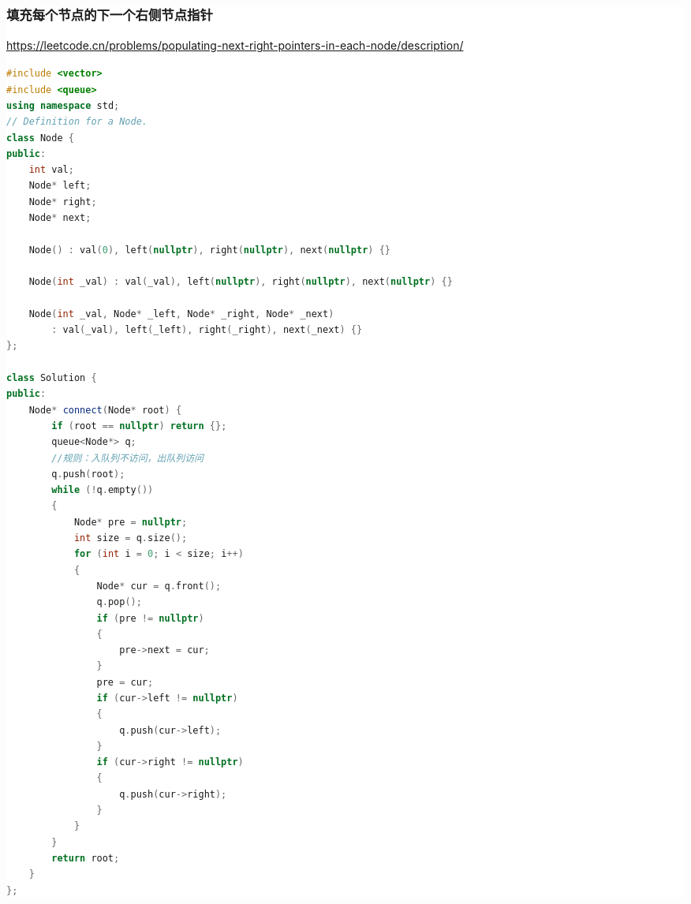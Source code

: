 ### 填充每个节点的下一个右侧节点指针

https://leetcode.cn/problems/populating-next-right-pointers-in-each-node/description/

```c++
#include <vector>
#include <queue>
using namespace std;
// Definition for a Node.
class Node {
public:
    int val;
    Node* left;
    Node* right;
    Node* next;

    Node() : val(0), left(nullptr), right(nullptr), next(nullptr) {}

    Node(int _val) : val(_val), left(nullptr), right(nullptr), next(nullptr) {}

    Node(int _val, Node* _left, Node* _right, Node* _next)
        : val(_val), left(_left), right(_right), next(_next) {}
};

class Solution {
public:
    Node* connect(Node* root) {
        if (root == nullptr) return {};
        queue<Node*> q;
        //规则：入队列不访问，出队列访问
        q.push(root);
        while (!q.empty())
        {
            Node* pre = nullptr;
            int size = q.size();
            for (int i = 0; i < size; i++)
            {
                Node* cur = q.front();
                q.pop();
                if (pre != nullptr)
                {
                    pre->next = cur;
                }
                pre = cur;
                if (cur->left != nullptr)
                {
                    q.push(cur->left);
                }
                if (cur->right != nullptr)
                {
                    q.push(cur->right);
                }
            }
        }
        return root;
    }
};
```
